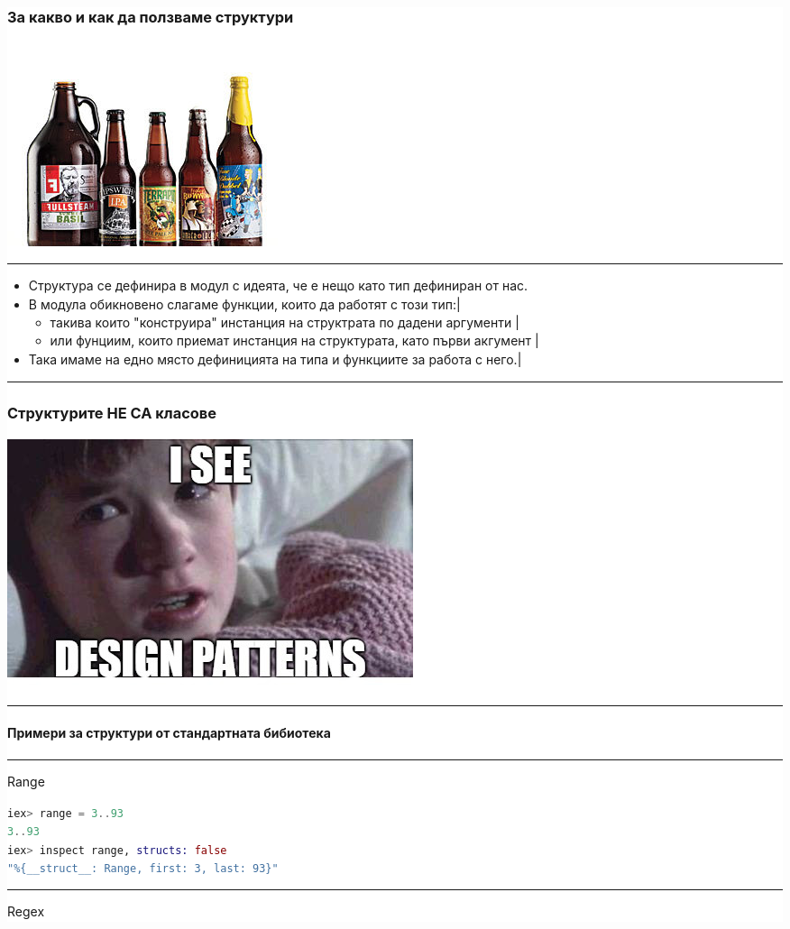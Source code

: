 ### За какво и как да ползваме структури
![Image-Absolute](assets/types.jpg)

---
- Структура се дефинира в модул с идеята, че е нещо като тип дефиниран от нас.
- В модула обикновено слагаме функции, които да работят с този тип:|
  - такива които "конструира" инстанция на структрата по дадени аргументи |
  - или фунциим, които приемат инстанция на структурата, като първи акгумент |
- Така имаме на едно място дефиницията на типа и функциите за работа с него.|

---
### Структурите НЕ СА класове
![Image-Absolute](assets/i_see.jpg)

---
#### Примери за структури от стандартната бибиотека

---
Range

```elixir
iex> range = 3..93
3..93
iex> inspect range, structs: false
"%{__struct__: Range, first: 3, last: 93}"
```
---
Regex

